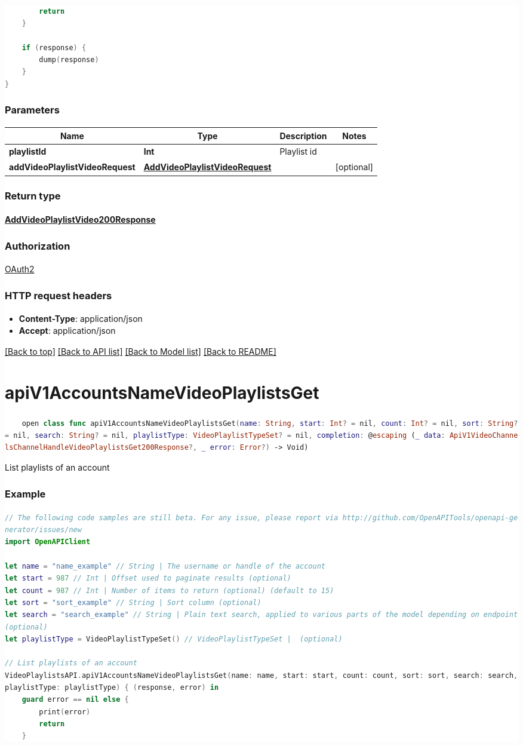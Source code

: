 ```swift
        return
    }

    if (response) {
        dump(response)
    }
}
```

### Parameters

Name | Type | Description  | Notes
------------- | ------------- | ------------- | -------------
 **playlistId** | **Int** | Playlist id | 
 **addVideoPlaylistVideoRequest** | [**AddVideoPlaylistVideoRequest**](AddVideoPlaylistVideoRequest.md) |  | [optional] 

### Return type

[**AddVideoPlaylistVideo200Response**](AddVideoPlaylistVideo200Response.md)

### Authorization

[OAuth2](../README.md#OAuth2)

### HTTP request headers

 - **Content-Type**: application/json
 - **Accept**: application/json

[[Back to top]](#) [[Back to API list]](../README.md#documentation-for-api-endpoints) [[Back to Model list]](../README.md#documentation-for-models) [[Back to README]](../README.md)

# **apiV1AccountsNameVideoPlaylistsGet**
```swift
    open class func apiV1AccountsNameVideoPlaylistsGet(name: String, start: Int? = nil, count: Int? = nil, sort: String? = nil, search: String? = nil, playlistType: VideoPlaylistTypeSet? = nil, completion: @escaping (_ data: ApiV1VideoChannelsChannelHandleVideoPlaylistsGet200Response?, _ error: Error?) -> Void)
```

List playlists of an account

### Example
```swift
// The following code samples are still beta. For any issue, please report via http://github.com/OpenAPITools/openapi-generator/issues/new
import OpenAPIClient

let name = "name_example" // String | The username or handle of the account
let start = 987 // Int | Offset used to paginate results (optional)
let count = 987 // Int | Number of items to return (optional) (default to 15)
let sort = "sort_example" // String | Sort column (optional)
let search = "search_example" // String | Plain text search, applied to various parts of the model depending on endpoint (optional)
let playlistType = VideoPlaylistTypeSet() // VideoPlaylistTypeSet |  (optional)

// List playlists of an account
VideoPlaylistsAPI.apiV1AccountsNameVideoPlaylistsGet(name: name, start: start, count: count, sort: sort, search: search, playlistType: playlistType) { (response, error) in
    guard error == nil else {
        print(error)
        return
    }
```